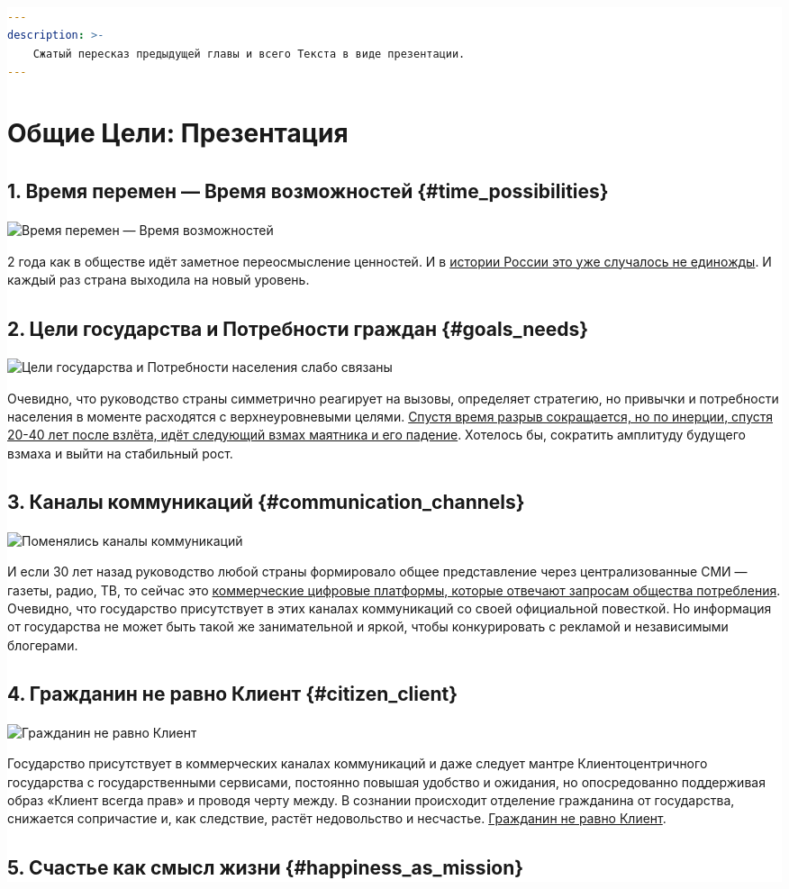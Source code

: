 ```yaml
---
description: >-
    Сжатый пересказ предыдущей главы и всего Текста в виде презентации.
---
```


# Общие Цели: Презентация

## 1. Время перемен — Время возможностей {#time_possibilities}

![Время перемен — Время возможностей](../_images/slide1.png)

2 года как в обществе идёт заметное переосмысление ценностей. И в [истории России это уже случалось не единожды](p2-110-system.md#again_and_again). И каждый раз страна выходила на новый уровень.

## 2. Цели государства и Потребности граждан {#goals_needs}

![Цели государства и Потребности населения слабо связаны](../_images/slide2.png)

Очевидно, что руководство страны симметрично реагирует на вызовы, определяет стратегию, но привычки и потребности населения в моменте расходятся с верхнеуровневыми целями. [Спустя время разрыв сокращается, но по инерции, спустя 20-40 лет после взлёта, идёт следующий взмах маятника и его падение](p2-110-system.md#polarization). Хотелось бы, сократить амплитуду будущего взмаха и выйти на стабильный рост.

## 3. Каналы коммуникаций {#communication_channels}

![Поменялись каналы коммуникаций](../_images/slide3.png)

И если 30 лет назад руководство любой страны формировало общее представление через централизованные СМИ — газеты, радио, ТВ, то сейчас это [коммерческие цифровые платформы, которые отвечают запросам общества потребления](p1-040-unhappiness.md#gadgets). Очевидно, что государство присутствует в этих каналах коммуникаций со своей официальной повесткой. Но информация от государства не может быть такой же занимательной и яркой, чтобы конкурировать с рекламой и независимыми блогерами.

## 4. Гражданин не равно Клиент {#citizen_client}

![Гражданин не равно Клиент](../_images/slide4.png)

Государство присутствует в коммерческих каналах коммуникаций и даже следует мантре Клиентоцентричного государства с государственными сервисами, постоянно повышая удобство и ожидания, но опосредованно поддерживая образ «Клиент всегда прав» и проводя черту между. В сознании происходит отделение гражданина от государства, снижается сопричастие и, как следствие, растёт недовольство и несчастье. [Гражданин не равно Клиент](p2-130-local.md#love_beyond_words).

## 5. Счастье как смысл жизни {#happiness_as_mission}
